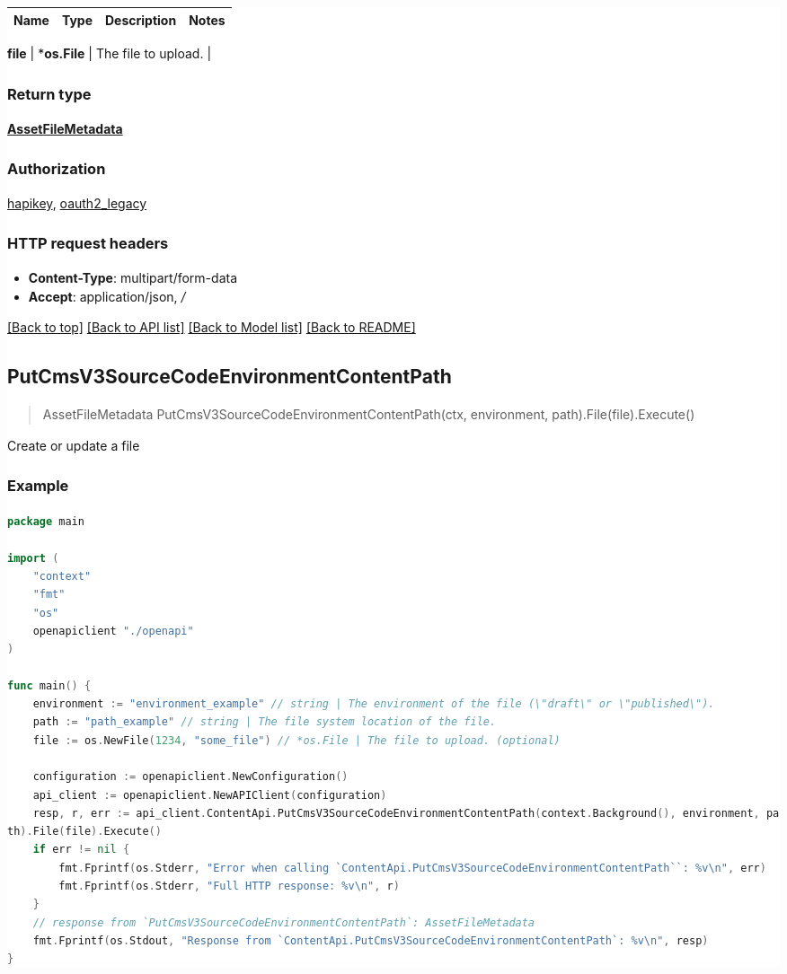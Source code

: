 Name | Type | Description  | Notes
------------- | ------------- | ------------- | -------------


 **file** | ***os.File** | The file to upload. | 

### Return type

[**AssetFileMetadata**](AssetFileMetadata.md)

### Authorization

[hapikey](../README.md#hapikey), [oauth2_legacy](../README.md#oauth2_legacy)

### HTTP request headers

- **Content-Type**: multipart/form-data
- **Accept**: application/json, */*

[[Back to top]](#) [[Back to API list]](../README.md#documentation-for-api-endpoints)
[[Back to Model list]](../README.md#documentation-for-models)
[[Back to README]](../README.md)


## PutCmsV3SourceCodeEnvironmentContentPath

> AssetFileMetadata PutCmsV3SourceCodeEnvironmentContentPath(ctx, environment, path).File(file).Execute()

Create or update a file



### Example

```go
package main

import (
    "context"
    "fmt"
    "os"
    openapiclient "./openapi"
)

func main() {
    environment := "environment_example" // string | The environment of the file (\"draft\" or \"published\").
    path := "path_example" // string | The file system location of the file.
    file := os.NewFile(1234, "some_file") // *os.File | The file to upload. (optional)

    configuration := openapiclient.NewConfiguration()
    api_client := openapiclient.NewAPIClient(configuration)
    resp, r, err := api_client.ContentApi.PutCmsV3SourceCodeEnvironmentContentPath(context.Background(), environment, path).File(file).Execute()
    if err != nil {
        fmt.Fprintf(os.Stderr, "Error when calling `ContentApi.PutCmsV3SourceCodeEnvironmentContentPath``: %v\n", err)
        fmt.Fprintf(os.Stderr, "Full HTTP response: %v\n", r)
    }
    // response from `PutCmsV3SourceCodeEnvironmentContentPath`: AssetFileMetadata
    fmt.Fprintf(os.Stdout, "Response from `ContentApi.PutCmsV3SourceCodeEnvironmentContentPath`: %v\n", resp)
}
```
